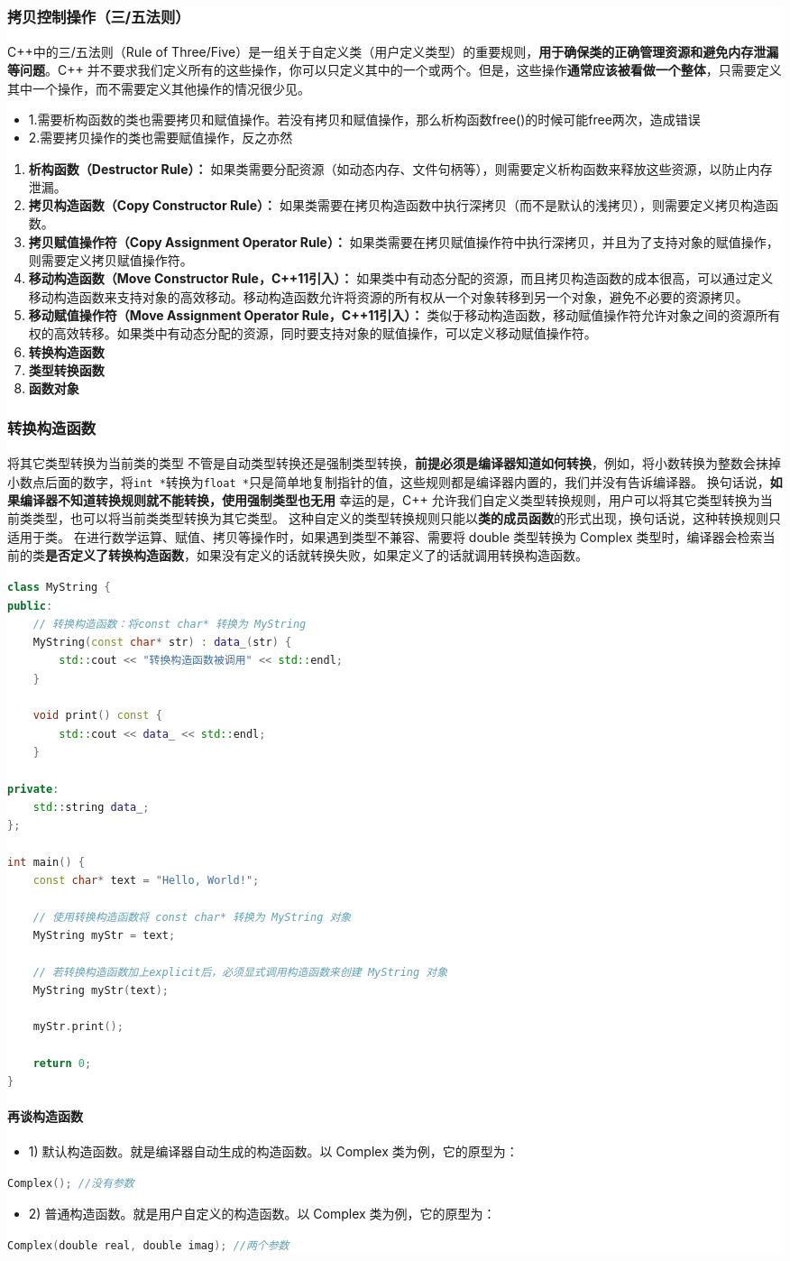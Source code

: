 
### 拷贝控制操作（三/五法则）
C++中的三/五法则（Rule of Three/Five）是一组关于自定义类（用户定义类型）的重要规则，**用于确保类的正确管理资源和避免内存泄漏等问题**。C++ 并不要求我们定义所有的这些操作，你可以只定义其中的一个或两个。但是，这些操作**通常应该被看做一个整体**，只需要定义其中一个操作，而不需要定义其他操作的情况很少见。
* 1.需要析构函数的类也需要拷贝和赋值操作。若没有拷贝和赋值操作，那么析构函数free()的时候可能free两次，造成错误
* 2.需要拷贝操作的类也需要赋值操作，反之亦然

1. **析构函数（Destructor Rule）：** 如果类需要分配资源（如动态内存、文件句柄等），则需要定义析构函数来释放这些资源，以防止内存泄漏。
2. **拷贝构造函数（Copy Constructor Rule）：** 如果类需要在拷贝构造函数中执行深拷贝（而不是默认的浅拷贝），则需要定义拷贝构造函数。
3. **拷贝赋值操作符（Copy Assignment Operator Rule）：** 如果类需要在拷贝赋值操作符中执行深拷贝，并且为了支持对象的赋值操作，则需要定义拷贝赋值操作符。
4. **移动构造函数（Move Constructor Rule，C++11引入）：** 如果类中有动态分配的资源，而且拷贝构造函数的成本很高，可以通过定义移动构造函数来支持对象的高效移动。移动构造函数允许将资源的所有权从一个对象转移到另一个对象，避免不必要的资源拷贝。
5. **移动赋值操作符（Move Assignment Operator Rule，C++11引入）：** 类似于移动构造函数，移动赋值操作符允许对象之间的资源所有权的高效转移。如果类中有动态分配的资源，同时要支持对象的赋值操作，可以定义移动赋值操作符。
6. **转换构造函数**
7. **类型转换函数**
8. **函数对象**
### 转换构造函数
将其它类型转换为当前类的类型
不管是自动类型转换还是强制类型转换，**前提必须是编译器知道如何转换**，例如，将小数转换为整数会抹掉小数点后面的数字，将`int *`转换为`float *`只是简单地复制指针的值，这些规则都是编译器内置的，我们并没有告诉编译器。
换句话说，**如果编译器不知道转换规则就不能转换，使用强制类型也无用**
幸运的是，C++ 允许我们自定义类型转换规则，用户可以将其它类型转换为当前类类型，也可以将当前类类型转换为其它类型。
这种自定义的类型转换规则只能以**类的成员函数**的形式出现，换句话说，这种转换规则只适用于类。
在进行数学运算、赋值、拷贝等操作时，如果遇到类型不兼容、需要将 double 类型转换为 Complex 类型时，编译器会检索当前的类**是否定义了转换构造函数**，如果没有定义的话就转换失败，如果定义了的话就调用转换构造函数。
```cpp
class MyString {
public:
    // 转换构造函数：将const char* 转换为 MyString
    MyString(const char* str) : data_(str) {
        std::cout << "转换构造函数被调用" << std::endl;
    }

    void print() const {
        std::cout << data_ << std::endl;
    }

private:
    std::string data_;
};

int main() {
    const char* text = "Hello, World!";
    
    // 使用转换构造函数将 const char* 转换为 MyString 对象
    MyString myStr = text;

    // 若转换构造函数加上explicit后，必须显式调用构造函数来创建 MyString 对象
    MyString myStr(text);

    myStr.print();

    return 0;
}
```
#### 再谈构造函数
* 1) 默认构造函数。就是编译器自动生成的构造函数。以 Complex 类为例，它的原型为：
```c++
Complex(); //没有参数
```
* 2) 普通构造函数。就是用户自定义的构造函数。以 Complex 类为例，它的原型为：
```c++
Complex(double real, double imag); //两个参数
```